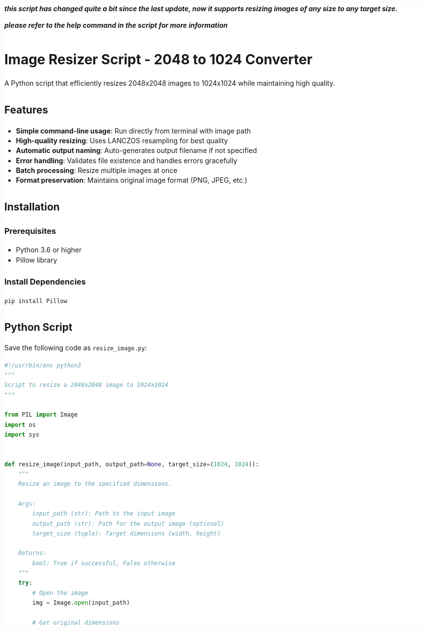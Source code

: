 ___this script has changed quite a bit since the last update, now it supports resizing images of any size to any target size.___

___please refer to the help command in the script for more information___

# Image Resizer Script - 2048 to 1024 Converter

A Python script that efficiently resizes 2048x2048 images to 1024x1024 while maintaining high quality.

## Features

- **Simple command-line usage**: Run directly from terminal with image path
- **High-quality resizing**: Uses LANCZOS resampling for best quality
- **Automatic output naming**: Auto-generates output filename if not specified
- **Error handling**: Validates file existence and handles errors gracefully
- **Batch processing**: Resize multiple images at once
- **Format preservation**: Maintains original image format (PNG, JPEG, etc.)

## Installation

### Prerequisites

- Python 3.6 or higher
- Pillow library

### Install Dependencies

```bash
pip install Pillow
```

## Python Script

Save the following code as `resize_image.py`:

```python
#!/usr/bin/env python3
"""
Script to resize a 2048x2048 image to 1024x1024
"""

from PIL import Image
import os
import sys


def resize_image(input_path, output_path=None, target_size=(1024, 1024)):
    """
    Resize an image to the specified dimensions.

    Args:
        input_path (str): Path to the input image
        output_path (str): Path for the output image (optional)
        target_size (tuple): Target dimensions (width, height)

    Returns:
        bool: True if successful, False otherwise
    """
    try:
        # Open the image
        img = Image.open(input_path)

        # Get original dimensions
```
